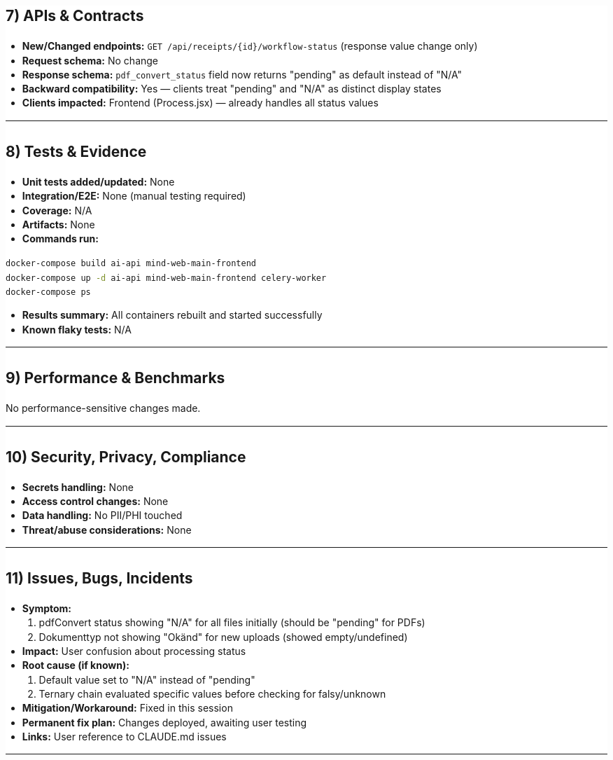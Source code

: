 
## 7) APIs & Contracts

- **New/Changed endpoints:** `GET /api/receipts/{id}/workflow-status` (response value change only)
- **Request schema:** No change
- **Response schema:** `pdf_convert_status` field now returns "pending" as default instead of "N/A"
- **Backward compatibility:** Yes — clients treat "pending" and "N/A" as distinct display states
- **Clients impacted:** Frontend (Process.jsx) — already handles all status values

---

## 8) Tests & Evidence

- **Unit tests added/updated:** None
- **Integration/E2E:** None (manual testing required)
- **Coverage:** N/A
- **Artifacts:** None
- **Commands run:**
```bash
docker-compose build ai-api mind-web-main-frontend
docker-compose up -d ai-api mind-web-main-frontend celery-worker
docker-compose ps
```
- **Results summary:** All containers rebuilt and started successfully
- **Known flaky tests:** N/A

---

## 9) Performance & Benchmarks

No performance-sensitive changes made.

---

## 10) Security, Privacy, Compliance

- **Secrets handling:** None
- **Access control changes:** None
- **Data handling:** No PII/PHI touched
- **Threat/abuse considerations:** None

---

## 11) Issues, Bugs, Incidents

- **Symptom:**
  1. pdfConvert status showing "N/A" for all files initially (should be "pending" for PDFs)
  2. Dokumenttyp not showing "Okänd" for new uploads (showed empty/undefined)
- **Impact:** User confusion about processing status
- **Root cause (if known):**
  1. Default value set to "N/A" instead of "pending"
  2. Ternary chain evaluated specific values before checking for falsy/unknown
- **Mitigation/Workaround:** Fixed in this session
- **Permanent fix plan:** Changes deployed, awaiting user testing
- **Links:** User reference to CLAUDE.md issues

---
